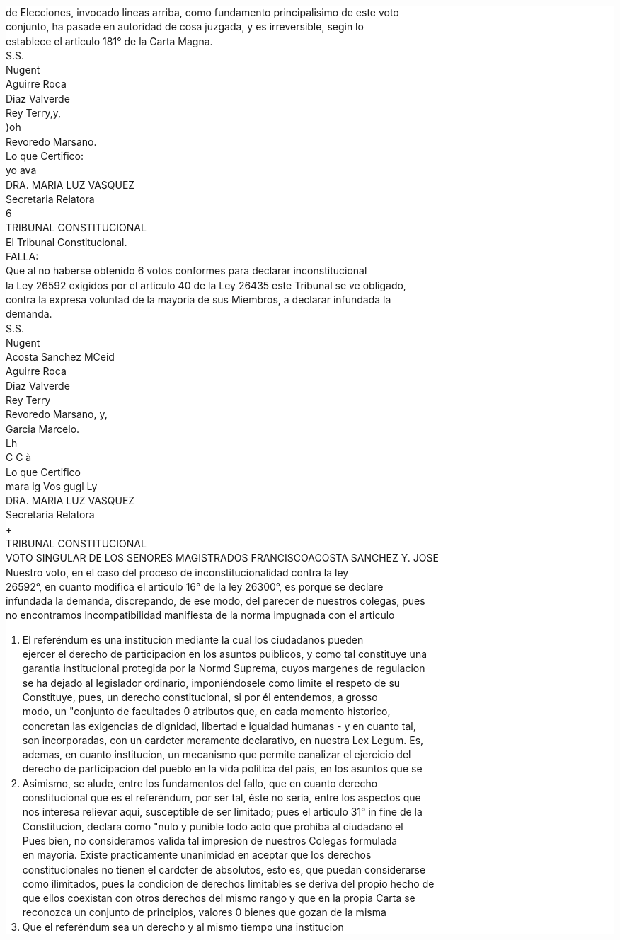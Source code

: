 de Elecciones, invocado lineas arriba, como fundamento principalisimo de este voto  
conjunto, ha pasade en autoridad de cosa juzgada, y es irreversible, segin lo  
establece el articulo 181° de la Carta Magna.  
S.S.  
Nugent  
Aguirre Roca  
Diaz Valverde  
Rey Terry,y,  
)oh  
Revoredo Marsano.  
Lo que Certifico:  
yo ava  
DRA. MARIA LUZ VASQUEZ  
Secretaria Relatora  
6  
TRIBUNAL CONSTITUCIONAL  
El Tribunal Constitucional.  
FALLA:  
Que al no haberse obtenido 6 votos conformes para declarar inconstitucional  
la Ley 26592 exigidos por el articulo 40 de la Ley 26435 este Tribunal se ve obligado,  
contra la expresa voluntad de la mayoria de sus Miembros, a declarar infundada la  
demanda.  
S.S.  
Nugent  
Acosta Sanchez MCeid  
Aguirre Roca  
Diaz Valverde  
Rey Terry  
Revoredo Marsano, y,  
Garcia Marcelo.  
Lh  
C C à  
Lo que Certifico  
mara ig Vos gugl Ly  
DRA. MARIA LUZ VASQUEZ  
Secretaria Relatora  
+  
TRIBUNAL CONSTITUCIONAL  
VOTO SINGULAR DE LOS SENORES MAGISTRADOS FRANCISCOACOSTA SANCHEZ Y. JOSE  
Nuestro voto, en el caso del proceso de inconstitucionalidad contra la ley  
26592°, en cuanto modifica el articulo 16° de la ley 26300°, es porque se declare  
infundada la demanda, discrepando, de ese modo, del parecer de nuestros colegas, pues  
no encontramos incompatibilidad manifiesta de la norma impugnada con el articulo  
1) El referéndum es una institucion mediante la cual los ciudadanos pueden  
ejercer el derecho de participacion en los asuntos puiblicos, y como tal constituye una  
garantia institucional protegida por la Normd Suprema, cuyos margenes de regulacion  
se ha dejado al legislador ordinario, imponiéndosele como limite el respeto de su  
Constituye, pues, un derecho constitucional, si por él entendemos, a grosso  
modo, un "conjunto de facultades 0 atributos que, en cada momento historico,  
concretan las exigencias de dignidad, libertad e igualdad humanas - y en cuanto tal,  
son incorporadas, con un cardcter meramente declarativo, en nuestra Lex Legum. Es,  
ademas, en cuanto institucion, un mecanismo que permite canalizar el ejercicio del  
derecho de participacion del pueblo en la vida politica del pais, en los asuntos que se  
2) Asimismo, se alude, entre los fundamentos del fallo, que en cuanto derecho  
constitucional que es el referéndum, por ser tal, éste no seria, entre los aspectos que  
nos interesa relievar aqui, susceptible de ser limitado; pues el articulo 31° in fine de la  
Constitucion, declara como "nulo y punible todo acto que prohiba al ciudadano el  
Pues bien, no consideramos valida tal impresion de nuestros Colegas formulada  
en mayoria. Existe practicamente unanimidad en aceptar que los derechos  
constitucionales no tienen el cardcter de absolutos, esto es, que puedan considerarse  
como ilimitados, pues la condicion de derechos limitables se deriva del propio hecho de  
que ellos coexistan con otros derechos del mismo rango y que en la propia Carta se  
reconozca un conjunto de principios, valores 0 bienes que gozan de la misma  
2) Que el referéndum sea un derecho y al mismo tiempo una institucion  